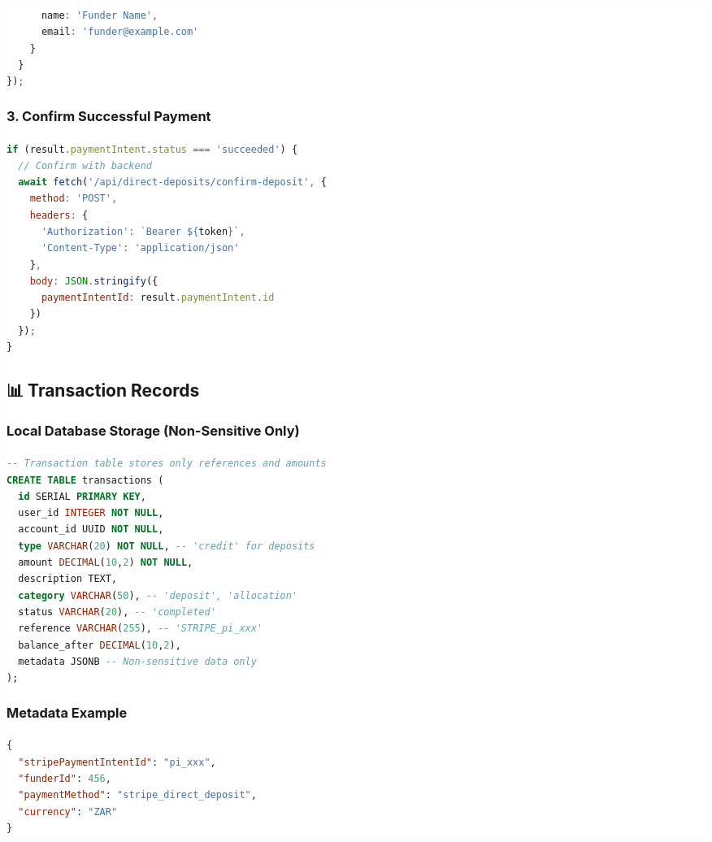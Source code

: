 ```javascript
      name: 'Funder Name',
      email: 'funder@example.com'
    }
  }
});
```

### 3. Confirm Successful Payment
```javascript
if (result.paymentIntent.status === 'succeeded') {
  // Confirm with backend
  await fetch('/api/direct-deposits/confirm-deposit', {
    method: 'POST',
    headers: {
      'Authorization': `Bearer ${token}`,
      'Content-Type': 'application/json'
    },
    body: JSON.stringify({
      paymentIntentId: result.paymentIntent.id
    })
  });
}
```

## 📊 Transaction Records

### Local Database Storage (Non-Sensitive Only)
```sql
-- Transaction table stores only references and amounts
CREATE TABLE transactions (
  id SERIAL PRIMARY KEY,
  user_id INTEGER NOT NULL,
  account_id UUID NOT NULL,
  type VARCHAR(20) NOT NULL, -- 'credit' for deposits
  amount DECIMAL(10,2) NOT NULL,
  description TEXT,
  category VARCHAR(50), -- 'deposit', 'allocation'
  status VARCHAR(20), -- 'completed'
  reference VARCHAR(255), -- 'STRIPE_pi_xxx'
  balance_after DECIMAL(10,2),
  metadata JSONB -- Non-sensitive data only
);
```

### Metadata Example
```json
{
  "stripePaymentIntentId": "pi_xxx",
  "funderId": 456,
  "paymentMethod": "stripe_direct_deposit",
  "currency": "ZAR"
}
```

